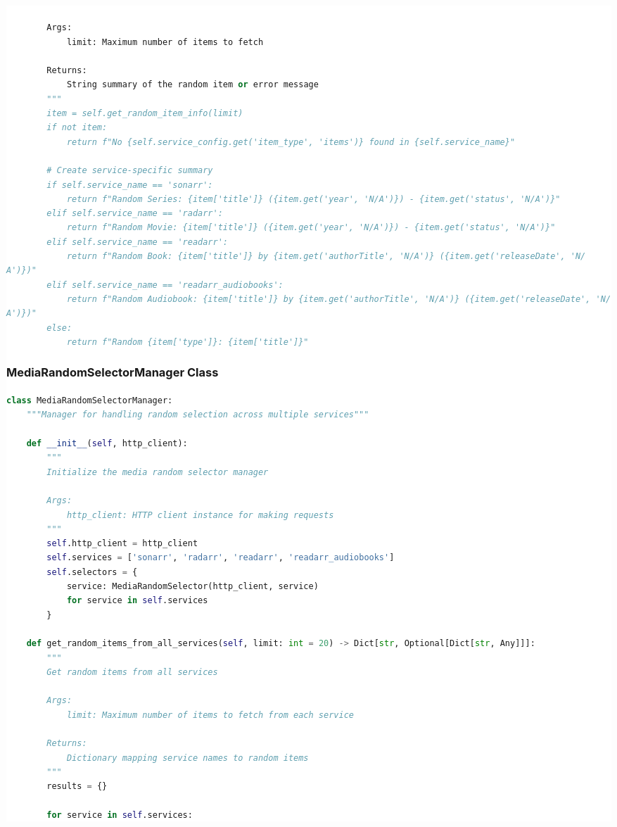 ```python
        
        Args:
            limit: Maximum number of items to fetch
            
        Returns:
            String summary of the random item or error message
        """
        item = self.get_random_item_info(limit)
        if not item:
            return f"No {self.service_config.get('item_type', 'items')} found in {self.service_name}"
        
        # Create service-specific summary
        if self.service_name == 'sonarr':
            return f"Random Series: {item['title']} ({item.get('year', 'N/A')}) - {item.get('status', 'N/A')}"
        elif self.service_name == 'radarr':
            return f"Random Movie: {item['title']} ({item.get('year', 'N/A')}) - {item.get('status', 'N/A')}"
        elif self.service_name == 'readarr':
            return f"Random Book: {item['title']} by {item.get('authorTitle', 'N/A')} ({item.get('releaseDate', 'N/A')})"
        elif self.service_name == 'readarr_audiobooks':
            return f"Random Audiobook: {item['title']} by {item.get('authorTitle', 'N/A')} ({item.get('releaseDate', 'N/A')})"
        else:
            return f"Random {item['type']}: {item['title']}"
```

### MediaRandomSelectorManager Class

```python
class MediaRandomSelectorManager:
    """Manager for handling random selection across multiple services"""
    
    def __init__(self, http_client):
        """
        Initialize the media random selector manager
        
        Args:
            http_client: HTTP client instance for making requests
        """
        self.http_client = http_client
        self.services = ['sonarr', 'radarr', 'readarr', 'readarr_audiobooks']
        self.selectors = {
            service: MediaRandomSelector(http_client, service)
            for service in self.services
        }
    
    def get_random_items_from_all_services(self, limit: int = 20) -> Dict[str, Optional[Dict[str, Any]]]:
        """
        Get random items from all services
        
        Args:
            limit: Maximum number of items to fetch from each service
            
        Returns:
            Dictionary mapping service names to random items
        """
        results = {}
        
        for service in self.services:
```